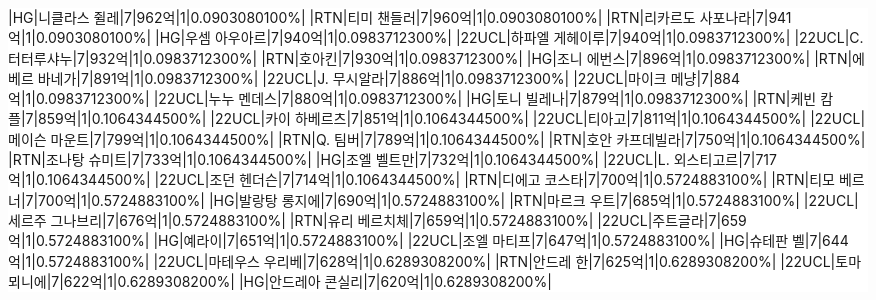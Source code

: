 |HG|니클라스 쥘레|7|962억|1|0.0903080100%|
|RTN|티미 챈들러|7|960억|1|0.0903080100%|
|RTN|리카르도 사포나라|7|941억|1|0.0903080100%|
|HG|우셈 아우아르|7|940억|1|0.0983712300%|
|22UCL|하파엘 게헤이루|7|940억|1|0.0983712300%|
|22UCL|C. 터터루샤누|7|932억|1|0.0983712300%|
|RTN|호아킨|7|930억|1|0.0983712300%|
|HG|조니 에번스|7|896억|1|0.0983712300%|
|RTN|에베르 바네가|7|891억|1|0.0983712300%|
|22UCL|J. 무시알라|7|886억|1|0.0983712300%|
|22UCL|마이크 메냥|7|884억|1|0.0983712300%|
|22UCL|누누 멘데스|7|880억|1|0.0983712300%|
|HG|토니 빌레나|7|879억|1|0.0983712300%|
|RTN|케빈 캄플|7|859억|1|0.1064344500%|
|22UCL|카이 하베르츠|7|851억|1|0.1064344500%|
|22UCL|티아고|7|811억|1|0.1064344500%|
|22UCL|메이슨 마운트|7|799억|1|0.1064344500%|
|RTN|Q. 팀버|7|789억|1|0.1064344500%|
|RTN|호안 카프데빌라|7|750억|1|0.1064344500%|
|RTN|조나탕 슈미트|7|733억|1|0.1064344500%|
|HG|조엘 벨트만|7|732억|1|0.1064344500%|
|22UCL|L. 외스티고르|7|717억|1|0.1064344500%|
|22UCL|조던 헨더슨|7|714억|1|0.1064344500%|
|RTN|디에고 코스타|7|700억|1|0.5724883100%|
|RTN|티모 베르너|7|700억|1|0.5724883100%|
|HG|발랑탕 롱지에|7|690억|1|0.5724883100%|
|RTN|마르크 우트|7|685억|1|0.5724883100%|
|22UCL|세르주 그나브리|7|676억|1|0.5724883100%|
|RTN|유리 베르치체|7|659억|1|0.5724883100%|
|22UCL|주트글라|7|659억|1|0.5724883100%|
|HG|예라이|7|651억|1|0.5724883100%|
|22UCL|조엘 마티프|7|647억|1|0.5724883100%|
|HG|슈테판 벨|7|644억|1|0.5724883100%|
|22UCL|마테우스 우리베|7|628억|1|0.6289308200%|
|RTN|안드레 한|7|625억|1|0.6289308200%|
|22UCL|토마 뫼니에|7|622억|1|0.6289308200%|
|HG|안드레아 콘실리|7|620억|1|0.6289308200%|